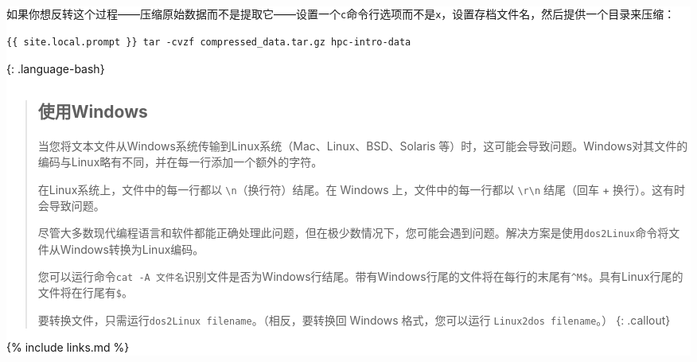 如果你想反转这个过程——压缩原始数据而不是提取它——设置一个`c`命令行选项而不是`x`，设置存档文件名，然后提供一个目录来压缩：

```
{{ site.local.prompt }} tar -cvzf compressed_data.tar.gz hpc-intro-data
```
{: .language-bash}

> ## 使用Windows
>
> 当您将文本文件从Windows系统传输到Linux系统（Mac、Linux、BSD、Solaris 等）时，这可能会导致问题。Windows对其文件的编码与Linux略有不同，并在每一行添加一个额外的字符。
>
> 在Linux系统上，文件中的每一行都以 `\n`（换行符）结尾。在 Windows 上，文件中的每一行都以 `\r\n` 结尾（回车 + 换行）。这有时会导致问题。
>
> 尽管大多数现代编程语言和软件都能正确处理此问题，但在极少数情况下，您可能会遇到问题。解决方案是使用`dos2Linux`命令将文件从Windows转换为Linux编码。
>
> 您可以运行命令`cat -A 文件名`识别文件是否为Windows行结尾。带有Windows行尾的文件将在每行的末尾有`^M$`。具有Linux行尾的文件将在行尾有`$`。
>
> 要转换文件，只需运行`dos2Linux filename`。（相反，要转换回 Windows 格式，您可以运行 `Linux2dos filename`。）
{: .callout}

{% include links.md %}
